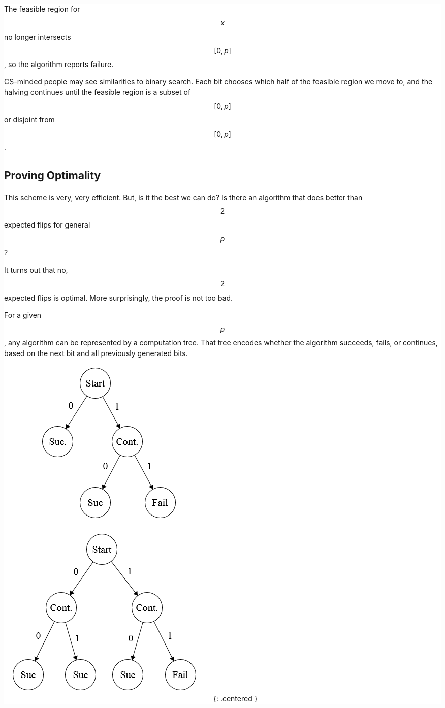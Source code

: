 The feasible region for $$x$$ no longer intersects $$[0,p]$$, so the algorithm
reports failure.

CS-minded people may see similarities to binary search. Each bit chooses which
half of the feasible region we move to, and the halving continues until
the feasible region is a subset of $$[0,p]$$ or disjoint from $$[0,p]$$.

Proving Optimality
--------------------

This scheme is very, very efficient. But, is it the best we can do?
Is there an algorithm that does
better than $$2$$ expected flips for general $$p$$?

It turns out that no, $$2$$ expected flips is optimal. More surprisingly,
the proof is not too bad.

For a given $$p$$, any algorithm can be represented by a computation tree.
That tree encodes whether the algorithm succeeds, fails, or continues,
based on the next bit and all previously generated bits.

![Computation trees](/public/biased-coin-imgs/3-4.png)
{: .centered }
